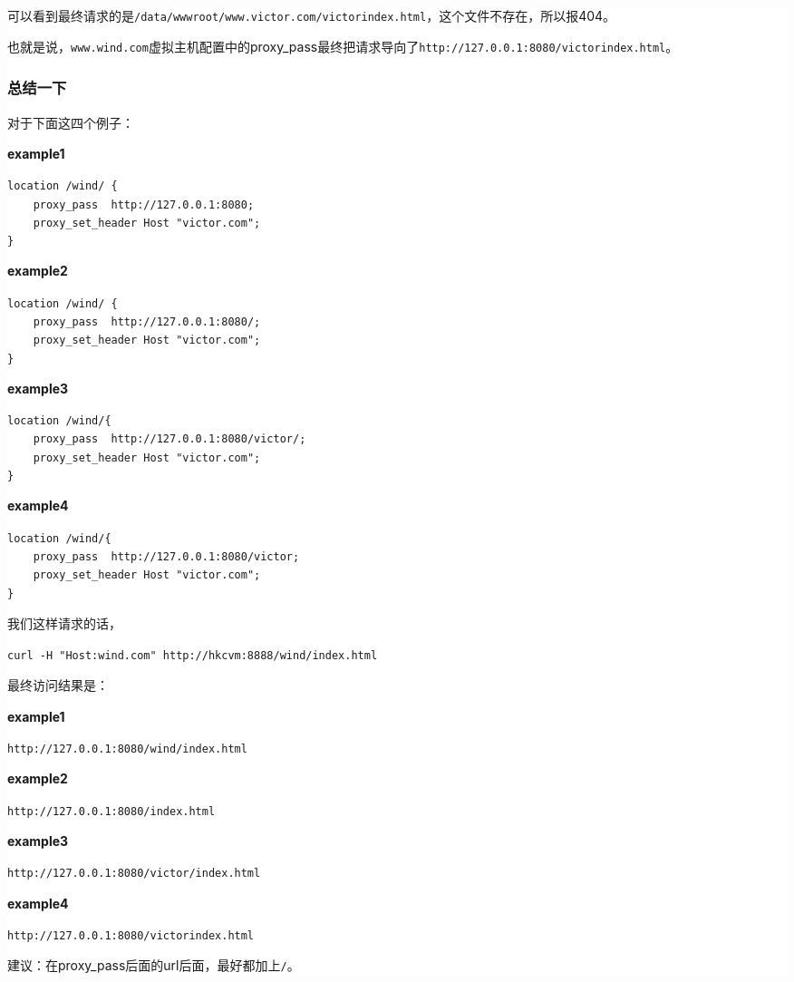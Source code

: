 
可以看到最终请求的是`/data/wwwroot/www.victor.com/victorindex.html`，这个文件不存在，所以报404。

也就是说，`www.wind.com`虚拟主机配置中的proxy_pass最终把请求导向了`http://127.0.0.1:8080/victorindex.html`。

### 总结一下 ###

对于下面这四个例子：

**example1**

	location /wind/ {
		proxy_pass	http://127.0.0.1:8080;
		proxy_set_header Host "victor.com";
	}

**example2**

	location /wind/ {
		proxy_pass	http://127.0.0.1:8080/;
		proxy_set_header Host "victor.com";
	}

**example3**

	location /wind/{
		proxy_pass	http://127.0.0.1:8080/victor/;
		proxy_set_header Host "victor.com";
	}

**example4**

	location /wind/{
		proxy_pass	http://127.0.0.1:8080/victor;
		proxy_set_header Host "victor.com";
	}

我们这样请求的话，

	curl -H "Host:wind.com" http://hkcvm:8888/wind/index.html
	
最终访问结果是：

**example1**

	http://127.0.0.1:8080/wind/index.html

**example2**

	http://127.0.0.1:8080/index.html

**example3**

	http://127.0.0.1:8080/victor/index.html

**example4**

	http://127.0.0.1:8080/victorindex.html


建议：在proxy_pass后面的url后面，最好都加上`/`。
